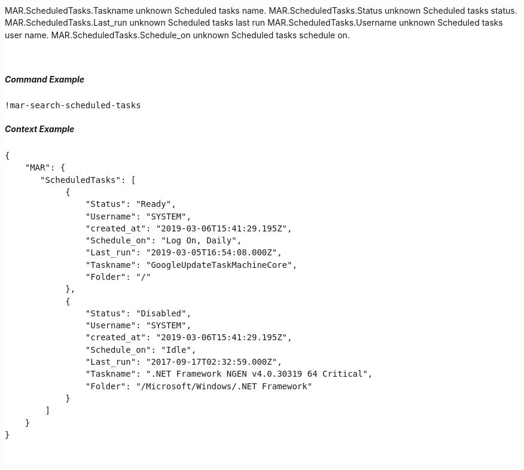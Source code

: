 <tr>
<td style="width: 353px;">MAR.ScheduledTasks.Taskname</td>
<td style="width: 87px;">unknown</td>
<td style="width: 300px;">Scheduled tasks name.</td>
</tr>
<tr>
<td style="width: 353px;">MAR.ScheduledTasks.Status</td>
<td style="width: 87px;">unknown</td>
<td style="width: 300px;">Scheduled tasks status.</td>
</tr>
<tr>
<td style="width: 353px;">MAR.ScheduledTasks.Last_run</td>
<td style="width: 87px;">unknown</td>
<td style="width: 300px;">Scheduled tasks last run</td>
</tr>
<tr>
<td style="width: 353px;">MAR.ScheduledTasks.Username</td>
<td style="width: 87px;">unknown</td>
<td style="width: 300px;">Scheduled tasks user name.</td>
</tr>
<tr>
<td style="width: 353px;">MAR.ScheduledTasks.Schedule_on</td>
<td style="width: 87px;">unknown</td>
<td style="width: 300px;">Scheduled tasks schedule on.</td>
</tr>
</tbody>
</table>
</div>
</div>
<p> </p>
<div class="cl-preview-section">
<h5 id="command-example-9">Command Example</h5>
</div>
<div class="cl-preview-section">
<pre>!mar-search-scheduled-tasks</pre>
</div>
<div class="cl-preview-section">
<h5 id="context-example-5">Context Example</h5>
</div>
<div class="cl-preview-section">
<pre>{
    "MAR": {
       "ScheduledTasks": [
            {
                "Status": "Ready", 
                "Username": "SYSTEM", 
                "created_at": "2019-03-06T15:41:29.195Z", 
                "Schedule_on": "Log On, Daily", 
                "Last_run": "2019-03-05T16:54:08.000Z", 
                "Taskname": "GoogleUpdateTaskMachineCore", 
                "Folder": "/"
            }, 
            {
                "Status": "Disabled", 
                "Username": "SYSTEM", 
                "created_at": "2019-03-06T15:41:29.195Z", 
                "Schedule_on": "Idle", 
                "Last_run": "2017-09-17T02:32:59.000Z", 
                "Taskname": ".NET Framework NGEN v4.0.30319 64 Critical", 
                "Folder": "/Microsoft/Windows/.NET Framework"
            }
        ]
    }
}